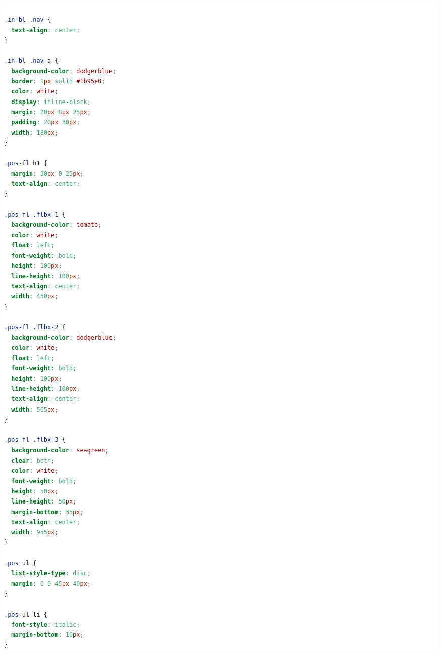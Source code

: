 ```css

.in-bl .nav {
  text-align: center;
}

.in-bl .nav a {
  background-color: dodgerblue;
  border: 1px solid #1b95e0;
  color: white;
  display: inline-block;
  margin: 20px 8px 25px;
  padding: 20px 30px;
  width: 180px;
}

.pos-fl h1 {
  margin: 30px 0 25px;
  text-align: center;
}

.pos-fl .flbx-1 {
  background-color: tomato;
  color: white;
  float: left;
  font-weight: bold;
  height: 100px;
  line-height: 100px;
  text-align: center;
  width: 450px;
}

.pos-fl .flbx-2 {
  background-color: dodgerblue;
  color: white;
  float: left;
  font-weight: bold;
  height: 100px;
  line-height: 100px;
  text-align: center;
  width: 505px;
}

.pos-fl .flbx-3 {
  background-color: seagreen;
  clear: both;
  color: white;
  font-weight: bold;
  height: 50px;
  line-height: 50px;
  margin-bottom: 35px;
  text-align: center;
  width: 955px;
}

.pos ul {
  list-style-type: disc;
  margin: 0 0 45px 40px;
}

.pos ul li {
  font-style: italic;
  margin-bottom: 10px;
}
```